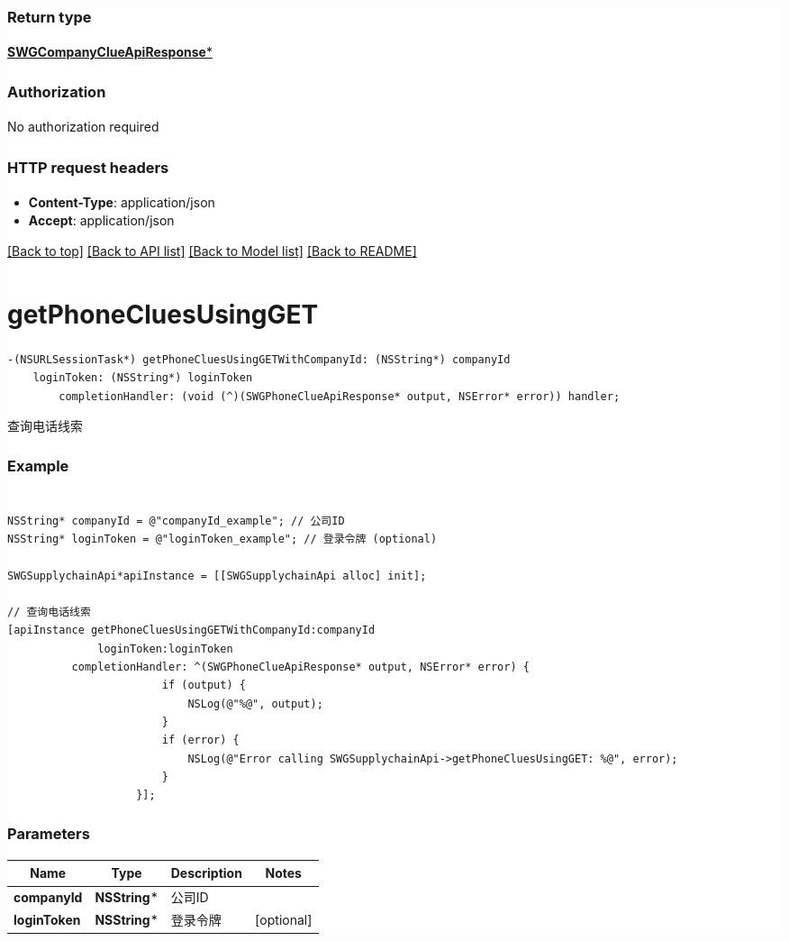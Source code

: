### Return type

[**SWGCompanyClueApiResponse***](SWGCompanyClueApiResponse.md)

### Authorization

No authorization required

### HTTP request headers

 - **Content-Type**: application/json
 - **Accept**: application/json

[[Back to top]](#) [[Back to API list]](../README.md#documentation-for-api-endpoints) [[Back to Model list]](../README.md#documentation-for-models) [[Back to README]](../README.md)

# **getPhoneCluesUsingGET**
```objc
-(NSURLSessionTask*) getPhoneCluesUsingGETWithCompanyId: (NSString*) companyId
    loginToken: (NSString*) loginToken
        completionHandler: (void (^)(SWGPhoneClueApiResponse* output, NSError* error)) handler;
```

查询电话线索

### Example 
```objc

NSString* companyId = @"companyId_example"; // 公司ID
NSString* loginToken = @"loginToken_example"; // 登录令牌 (optional)

SWGSupplychainApi*apiInstance = [[SWGSupplychainApi alloc] init];

// 查询电话线索
[apiInstance getPhoneCluesUsingGETWithCompanyId:companyId
              loginToken:loginToken
          completionHandler: ^(SWGPhoneClueApiResponse* output, NSError* error) {
                        if (output) {
                            NSLog(@"%@", output);
                        }
                        if (error) {
                            NSLog(@"Error calling SWGSupplychainApi->getPhoneCluesUsingGET: %@", error);
                        }
                    }];
```

### Parameters

Name | Type | Description  | Notes
------------- | ------------- | ------------- | -------------
 **companyId** | **NSString***| 公司ID | 
 **loginToken** | **NSString***| 登录令牌 | [optional] 
